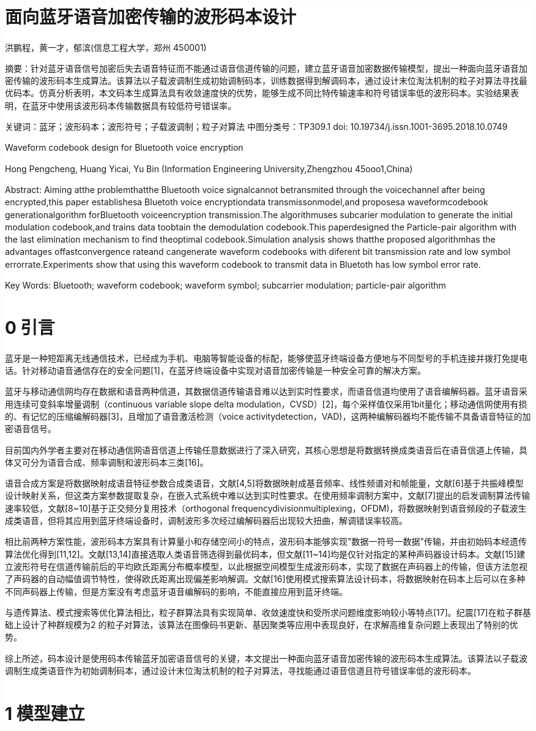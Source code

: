 # 面向蓝牙语音加密传输的波形码本设计

洪鹏程，黄一才，郁滨(信息工程大学，郑州 450001)

摘要：针对蓝牙语音信号加密后失去语音特征而不能通过语音信道传输的问题，建立蓝牙语音加密数据传输模型，提出一种面向蓝牙语音加密传输的波形码本生成算法。该算法以子载波调制生成初始调制码本，训练数据得到解调码本，通过设计末位淘汰机制的粒子对算法寻找最优码本。仿真分析表明，本文码本生成算法具有收敛速度快的优势，能够生成不同比特传输速率和符号错误率低的波形码本。实验结果表明，在蓝牙中使用该波形码本传输数据具有较低符号错误率。

关键词：蓝牙；波形码本；波形符号；子载波调制；粒子对算法 中图分类号：TP309.1 doi: 10.19734/j.issn.1001-3695.2018.10.0749

Waveform codebook design for Bluetooth voice encryption

Hong Pengcheng, Huang Yicai, Yu Bin (Information Engineering University,Zhengzhou 45ooo1,China)

Abstract: Aiming atthe problemthatthe Bluetooth voice signalcannot betransmited through the voicechannel after being encrypted,this paper establishesa Bluetoth voice encryptiondata transmissonmodel,and proposesa waveformcodebook generationalgorithm forBluetooth voiceencryption transmission.The algorithmuses subcarier modulation to generate the initial modulation codebook,and trains data toobtain the demodulation codebook.This paperdesigned the Particle-pair algorithm with the last elimination mechanism to find theoptimal codebook.Simulation analysis shows thatthe proposed algorithmhas the advantages offastconvergence rateand cangenerate waveform codebooks with diferent bit transmission rate and low symbol errorrate.Experiments show that using this waveform codebook to transmit data in Bluetoth has low symbol error rate.

Key Words: Bluetooth; waveform codebook; waveform symbol; subcarrier modulation; particle-pair algorithm

# 0 引言

蓝牙是一种短距离无线通信技术，已经成为手机、电脑等智能设备的标配，能够使蓝牙终端设备方便地与不同型号的手机连接并拨打免提电话。针对移动语音通信存在的安全问题[1]，在蓝牙终端设备中实现对语音加密传输是一种安全可靠的解决方案。

蓝牙与移动通信网均存在数据和语音两种信道，其数据信道传输语音难以达到实时性要求，而语音信道均使用了语音编解码器。蓝牙语音采用连续可变斜率增量调制（continuous variable slope delta modulation，CVSD）[2]，每个采样值仅采用1bit量化；移动通信网使用有损的、有记忆的压缩编解码器[3]，且增加了语音激活检测（voice activitydetection，VAD)，这两种编解码器均不能传输不具备语音特征的加密语音信号。

目前国内外学者主要对在移动通信网语音信道上传输任意数据进行了深入研究，其核心思想是将数据转换成类语音后在语音信道上传输，具体又可分为语音合成、频率调制和波形码本三类[16]。

语音合成方案是将数据映射成语音特征参数合成类语音，文献[4,5]将数据映射成基音频率、线性频谱对和帧能量，文献[6]基于共振峰模型设计映射关系，但这类方案参数提取复杂，在嵌入式系统中难以达到实时性要求。在使用频率调制方案中，文献[7]提出的启发调制算法传输速率较低，文献[8\~10]基于正交频分复用技术（orthogonal frequencydivisionmultiplexing，OFDM)，将数据映射到语音频段的子载波生成类语音，但将其应用到蓝牙终端设备时，调制波形多次经过编解码器后出现较大扭曲，解调错误率较高。

相比前两种方案性能，波形码本方案具有计算量小和存储空间小的特点，波形码本能够实现"数据一符号一数据"传输，并由初始码本经遗传算法优化得到[11,12]。文献[13,14]直接选取人类语音筛选得到最优码本，但文献[11\~14]均是仅针对指定的某种声码器设计码本。文献[15]建立波形符号在信道传输前后的平均欧氏距离分布概率模型，以此根据空间模型生成波形码本，实现了数据在声码器上的传输，但该方法忽视了声码器的自动幅值调节特性，使得欧氏距离出现偏差影响解调。文献[16]使用模式搜索算法设计码本，将数据映射在码本上后可以在多种不同声码器上传输，但是方案没有考虑蓝牙语音编解码的影响，不能直接应用到蓝牙终端。

与遗传算法、模式搜索等优化算法相比，粒子群算法具有实现简单、收敛速度快和受所求问题维度影响较小等特点[17]。纪震[17]在粒子群基础上设计了种群规模为2 的粒子对算法，该算法在图像码书更新、基因聚类等应用中表现良好，在求解高维复杂问题上表现出了特别的优势。

综上所述，码本设计是使用码本传输蓝牙加密语音信号的关键，本文提出一种面向蓝牙语音加密传输的波形码本生成算法。该算法以子载波调制生成类语音作为初始调制码本，通过设计末位淘汰机制的粒子对算法，寻找能通过语音信道且符号错误率低的波形码本。

# 1 模型建立
